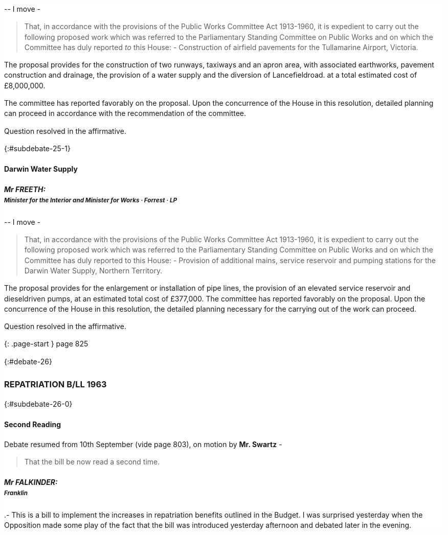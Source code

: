 -- I move - 

  >That, in accordance with the provisions of the Public Works Committee Act 1913-1960, it is expedient to carry out the following proposed work which was referred to the Parliamentary  Standing  Committee on Public Works and on which the Committee has duly reported  *to*  this House: - Construction of airfield pavements for the Tullamarine Airport, Victoria. 

The proposal provides for the construction of two runways, taxiways and an apron area, with associated earthworks, pavement construction and drainage, the provision of a water supply and the diversion of Lancefieldroad. at a total estimated cost of £8,000,000. 

The committee has reported favorably on the proposal. Upon the concurrence of the House in this resolution, detailed planning can proceed in accordance with the recommendation of the committee. 

Question resolved in the affirmative. 

{:#subdebate-25-1}
#### Darwin Water Supply

##### Mr FREETH:<br><small class="text-muted">Minister for the Interior and Minister for Works &middot; Forrest &middot; LP</small>

-- I move - 

  >That, in accordance with the provisions of the Public Works Committee Act 1913-1960, it is expedient to carry out the following proposed work which was referred to the Parliamentary Standing Committee on Public Works and on which the Committee has duly reported to this House: - Provision of additional mains, service reservoir and pumping stations for the Darwin Water Supply, Northern Territory. 

The proposal provides for the enlargement or installation of pipe lines, the provision of an elevated service reservoir and dieseldriven pumps, at an estimated total cost of £377,000. The committee has reported favorably on the proposal. Upon the concurrence of the House in this resolution, the detailed planning necessary for the carrying out of the work can proceed. 

Question resolved in the affirmative. 

{: .page-start }
page 825

{:#debate-26}
### REPATRIATION B/LL 1963

{:#subdebate-26-0}
#### Second Reading

Debate resumed from 10th September (vide page 803), on motion by  **Mr. Swartz**  - 

  >That the bill be now read  a  second time. 

##### Mr FALKINDER:<br><small class="text-muted">Franklin</small>

.- This is a bill to implement the increases in repatriation benefits outlined in the Budget. I was surprised yesterday when the Opposition made some play of the fact that the bill was introduced yesterday afternoon and debated later in the evening. 
